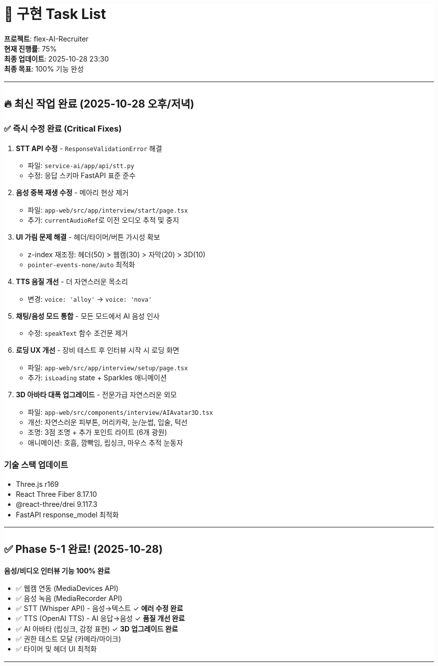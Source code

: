 # 🎯 구현 Task List

**프로젝트**: flex-AI-Recruiter  
**현재 진행률**: 75%  
**최종 업데이트**: 2025-10-28 23:30  
**최종 목표**: 100% 기능 완성

---

## 🔥 **최신 작업 완료** (2025-10-28 오후/저녁)

### ✅ 즉시 수정 완료 (Critical Fixes)
1. **STT API 수정** - `ResponseValidationError` 해결
   - 파일: `service-ai/app/api/stt.py`
   - 수정: 응답 스키마 FastAPI 표준 준수
   
2. **음성 중복 재생 수정** - 메아리 현상 제거
   - 파일: `app-web/src/app/interview/start/page.tsx`
   - 추가: `currentAudioRef`로 이전 오디오 추적 및 중지
   
3. **UI 가림 문제 해결** - 헤더/타이머/버튼 가시성 확보
   - z-index 재조정: 헤더(50) > 웹캠(30) > 자막(20) > 3D(10)
   - `pointer-events-none/auto` 최적화
   
4. **TTS 음질 개선** - 더 자연스러운 목소리
   - 변경: `voice: 'alloy'` → `voice: 'nova'`
   
5. **채팅/음성 모드 통합** - 모든 모드에서 AI 음성 인사
   - 수정: `speakText` 함수 조건문 제거
   
6. **로딩 UX 개선** - 장비 테스트 후 인터뷰 시작 시 로딩 화면
   - 파일: `app-web/src/app/interview/setup/page.tsx`
   - 추가: `isLoading` state + Sparkles 애니메이션
   
7. **3D 아바타 대폭 업그레이드** - 전문가급 자연스러운 외모
   - 파일: `app-web/src/components/interview/AIAvatar3D.tsx`
   - 개선: 자연스러운 피부톤, 머리카락, 눈/눈썹, 입술, 턱선
   - 조명: 3점 조명 + 추가 포인트 라이트 (6개 광원)
   - 애니메이션: 호흡, 깜빡임, 립싱크, 마우스 추적 눈동자

### 기술 스택 업데이트
- Three.js r169
- React Three Fiber 8.17.10
- @react-three/drei 9.117.3
- FastAPI response_model 최적화

---

## ✅ Phase 5-1 완료! (2025-10-28)

**음성/비디오 인터뷰 기능 100% 완료**
- ✅ 웹캠 연동 (MediaDevices API)
- ✅ 음성 녹음 (MediaRecorder API)
- ✅ STT (Whisper API) - 음성→텍스트 ✓ **에러 수정 완료**
- ✅ TTS (OpenAI TTS) - AI 응답→음성 ✓ **품질 개선 완료**
- ✅ AI 아바타 (립싱크, 감정 표현) ✓ **3D 업그레이드 완료**
- ✅ 권한 테스트 모달 (카메라/마이크)
- ✅ 타이머 및 헤더 UI 최적화

---